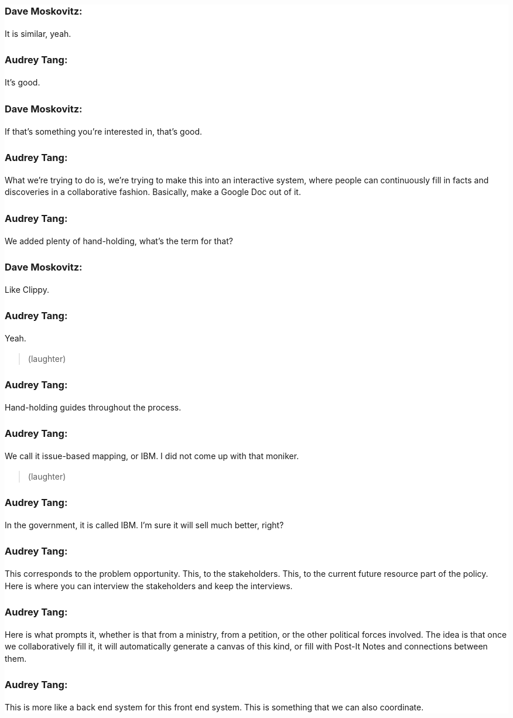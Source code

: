 ### Dave Moskovitz:
It is similar, yeah.

### Audrey Tang:
It’s good.

### Dave Moskovitz:
If that’s something you’re interested in, that’s good.

### Audrey Tang:
What we’re trying to do is, we’re trying to make this into an interactive system, where people can continuously fill in facts and discoveries in a collaborative fashion. Basically, make a Google Doc out of it.

### Audrey Tang:
We added plenty of hand-holding, what’s the term for that?

### Dave Moskovitz:
Like Clippy.

### Audrey Tang:
Yeah.

> (laughter)

### Audrey Tang:
Hand-holding guides throughout the process.

### Audrey Tang:
We call it issue-based mapping, or IBM. I did not come up with that moniker.

> (laughter)

### Audrey Tang:
In the government, it is called IBM. I’m sure it will sell much better, right?

### Audrey Tang:
This corresponds to the problem opportunity. This, to the stakeholders. This, to the current future resource part of the policy. Here is where you can interview the stakeholders and keep the interviews.

### Audrey Tang:
Here is what prompts it, whether is that from a ministry, from a petition, or the other political forces involved. The idea is that once we collaboratively fill it, it will automatically generate a canvas of this kind, or fill with Post-It Notes and connections between them.

### Audrey Tang:
This is more like a back end system for this front end system. This is something that we can also coordinate.

